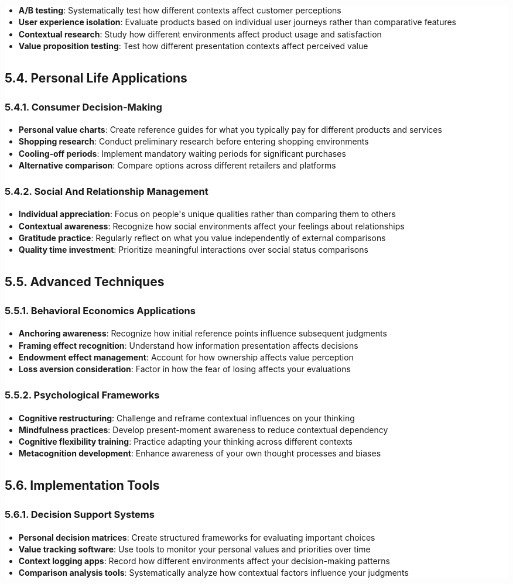 - **A/B testing**: Systematically test how different contexts affect customer perceptions
- **User experience isolation**: Evaluate products based on individual user journeys rather than comparative features
- **Contextual research**: Study how different environments affect product usage and satisfaction
- **Value proposition testing**: Test how different presentation contexts affect perceived value

## 5.4. **Personal Life Applications**

### 5.4.1. **Consumer Decision-Making**

- **Personal value charts**: Create reference guides for what you typically pay for different products and services
- **Shopping research**: Conduct preliminary research before entering shopping environments
- **Cooling-off periods**: Implement mandatory waiting periods for significant purchases
- **Alternative comparison**: Compare options across different retailers and platforms

### 5.4.2. **Social And Relationship Management**

- **Individual appreciation**: Focus on people's unique qualities rather than comparing them to others
- **Contextual awareness**: Recognize how social environments affect your feelings about relationships
- **Gratitude practice**: Regularly reflect on what you value independently of external comparisons
- **Quality time investment**: Prioritize meaningful interactions over social status comparisons

## 5.5. **Advanced Techniques**

### 5.5.1. **Behavioral Economics Applications**

- **Anchoring awareness**: Recognize how initial reference points influence subsequent judgments
- **Framing effect recognition**: Understand how information presentation affects decisions
- **Endowment effect management**: Account for how ownership affects value perception
- **Loss aversion consideration**: Factor in how the fear of losing affects your evaluations

### 5.5.2. **Psychological Frameworks**

- **Cognitive restructuring**: Challenge and reframe contextual influences on your thinking
- **Mindfulness practices**: Develop present-moment awareness to reduce contextual dependency
- **Cognitive flexibility training**: Practice adapting your thinking across different contexts
- **Metacognition development**: Enhance awareness of your own thought processes and biases

## 5.6. **Implementation Tools**

### 5.6.1. **Decision Support Systems**

- **Personal decision matrices**: Create structured frameworks for evaluating important choices
- **Value tracking software**: Use tools to monitor your personal values and priorities over time
- **Context logging apps**: Record how different environments affect your decision-making patterns
- **Comparison analysis tools**: Systematically analyze how contextual factors influence your judgments
